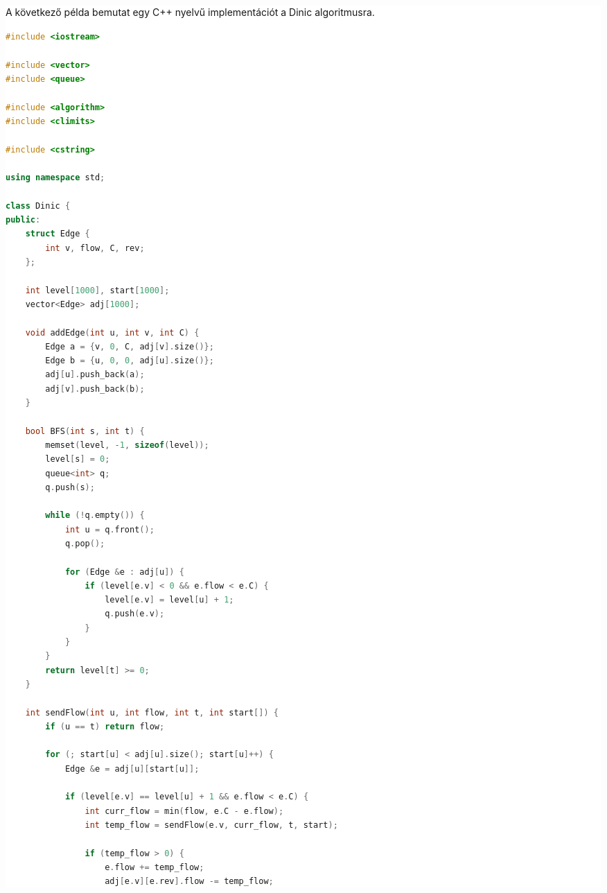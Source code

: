 A következő példa bemutat egy C++ nyelvű implementációt a Dinic algoritmusra.

```cpp
#include <iostream>

#include <vector>
#include <queue>

#include <algorithm>
#include <climits>

#include <cstring>

using namespace std;

class Dinic {
public:
    struct Edge {
        int v, flow, C, rev;
    };

    int level[1000], start[1000];
    vector<Edge> adj[1000];

    void addEdge(int u, int v, int C) {
        Edge a = {v, 0, C, adj[v].size()};
        Edge b = {u, 0, 0, adj[u].size()};
        adj[u].push_back(a);
        adj[v].push_back(b);
    }

    bool BFS(int s, int t) {
        memset(level, -1, sizeof(level));
        level[s] = 0;
        queue<int> q;
        q.push(s);

        while (!q.empty()) {
            int u = q.front();
            q.pop();

            for (Edge &e : adj[u]) {
                if (level[e.v] < 0 && e.flow < e.C) {
                    level[e.v] = level[u] + 1;
                    q.push(e.v);
                }
            }
        }
        return level[t] >= 0;
    }

    int sendFlow(int u, int flow, int t, int start[]) {
        if (u == t) return flow;

        for (; start[u] < adj[u].size(); start[u]++) {
            Edge &e = adj[u][start[u]];

            if (level[e.v] == level[u] + 1 && e.flow < e.C) {
                int curr_flow = min(flow, e.C - e.flow);
                int temp_flow = sendFlow(e.v, curr_flow, t, start);

                if (temp_flow > 0) {
                    e.flow += temp_flow;
                    adj[e.v][e.rev].flow -= temp_flow;
```